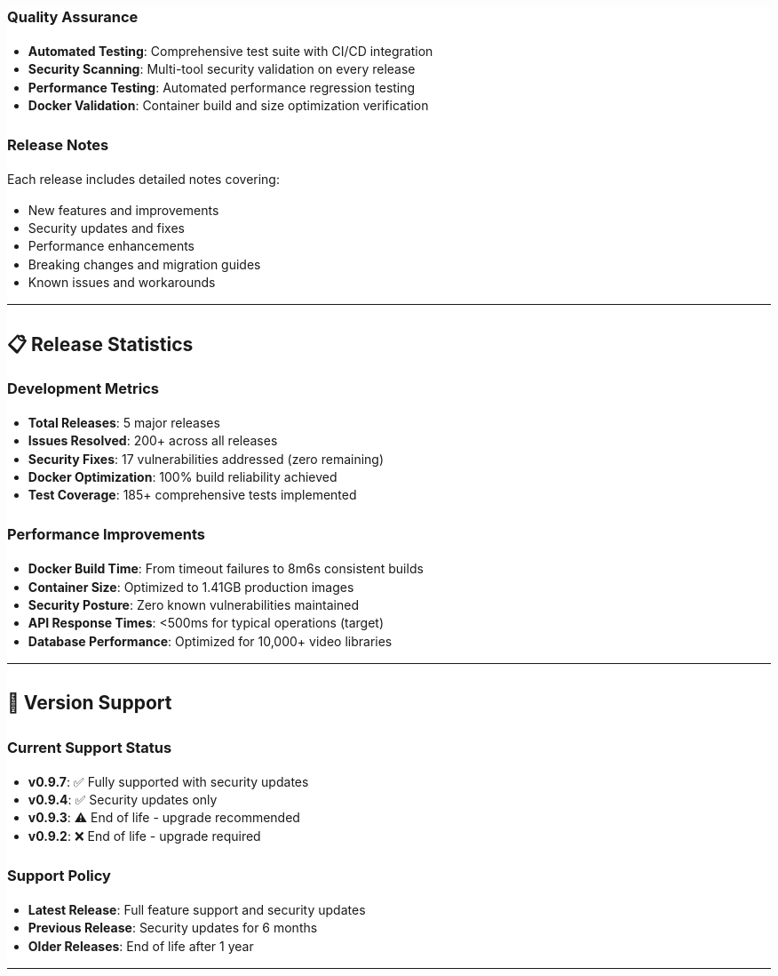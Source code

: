 ### Quality Assurance
- **Automated Testing**: Comprehensive test suite with CI/CD integration
- **Security Scanning**: Multi-tool security validation on every release
- **Performance Testing**: Automated performance regression testing
- **Docker Validation**: Container build and size optimization verification

### Release Notes
Each release includes detailed notes covering:
- New features and improvements
- Security updates and fixes
- Performance enhancements
- Breaking changes and migration guides
- Known issues and workarounds

---

## 📋 Release Statistics

### Development Metrics
- **Total Releases**: 5 major releases
- **Issues Resolved**: 200+ across all releases
- **Security Fixes**: 17 vulnerabilities addressed (zero remaining)
- **Docker Optimization**: 100% build reliability achieved
- **Test Coverage**: 185+ comprehensive tests implemented

### Performance Improvements
- **Docker Build Time**: From timeout failures to 8m6s consistent builds
- **Container Size**: Optimized to 1.41GB production images  
- **Security Posture**: Zero known vulnerabilities maintained
- **API Response Times**: <500ms for typical operations (target)
- **Database Performance**: Optimized for 10,000+ video libraries

---

## 🎯 Version Support

### Current Support Status
- **v0.9.7**: ✅ Fully supported with security updates
- **v0.9.4**: ✅ Security updates only
- **v0.9.3**: ⚠️ End of life - upgrade recommended
- **v0.9.2**: ❌ End of life - upgrade required

### Support Policy
- **Latest Release**: Full feature support and security updates
- **Previous Release**: Security updates for 6 months
- **Older Releases**: End of life after 1 year

---
